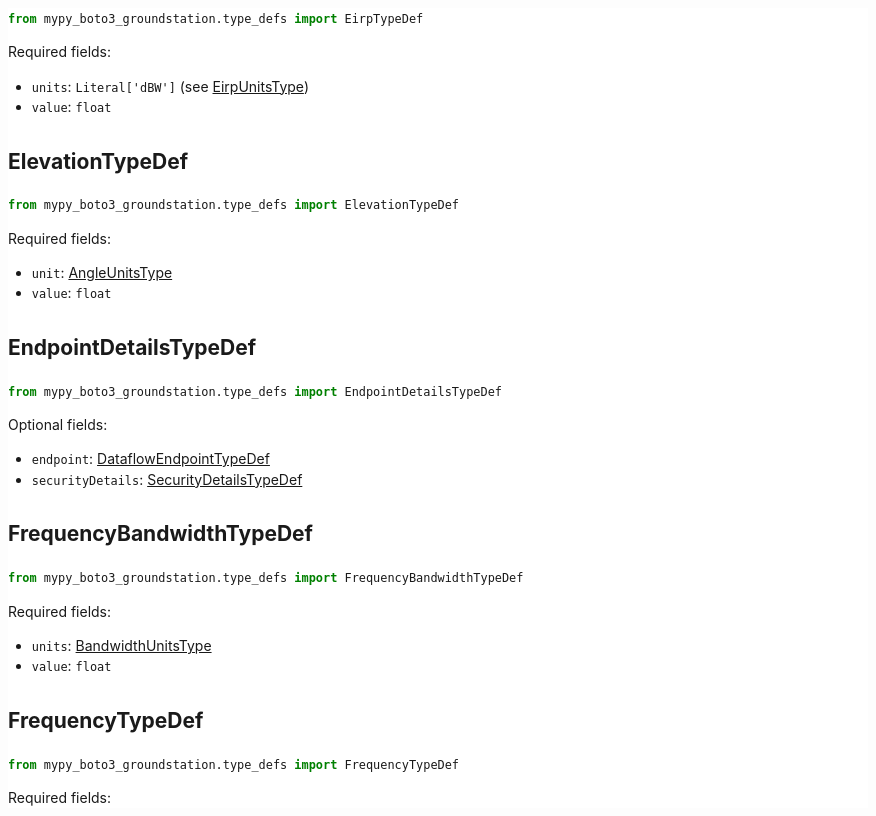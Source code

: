 ```python
from mypy_boto3_groundstation.type_defs import EirpTypeDef
```

Required fields:

- `units`: `Literal['dBW']` (see [EirpUnitsType](./literals.md#eirpunitstype))
- `value`: `float`

<a id="elevationtypedef"></a>

## ElevationTypeDef

```python
from mypy_boto3_groundstation.type_defs import ElevationTypeDef
```

Required fields:

- `unit`: [AngleUnitsType](./literals.md#angleunitstype)
- `value`: `float`

<a id="endpointdetailstypedef"></a>

## EndpointDetailsTypeDef

```python
from mypy_boto3_groundstation.type_defs import EndpointDetailsTypeDef
```

Optional fields:

- `endpoint`: [DataflowEndpointTypeDef](./type_defs.md#dataflowendpointtypedef)
- `securityDetails`:
  [SecurityDetailsTypeDef](./type_defs.md#securitydetailstypedef)

<a id="frequencybandwidthtypedef"></a>

## FrequencyBandwidthTypeDef

```python
from mypy_boto3_groundstation.type_defs import FrequencyBandwidthTypeDef
```

Required fields:

- `units`: [BandwidthUnitsType](./literals.md#bandwidthunitstype)
- `value`: `float`

<a id="frequencytypedef"></a>

## FrequencyTypeDef

```python
from mypy_boto3_groundstation.type_defs import FrequencyTypeDef
```

Required fields:
